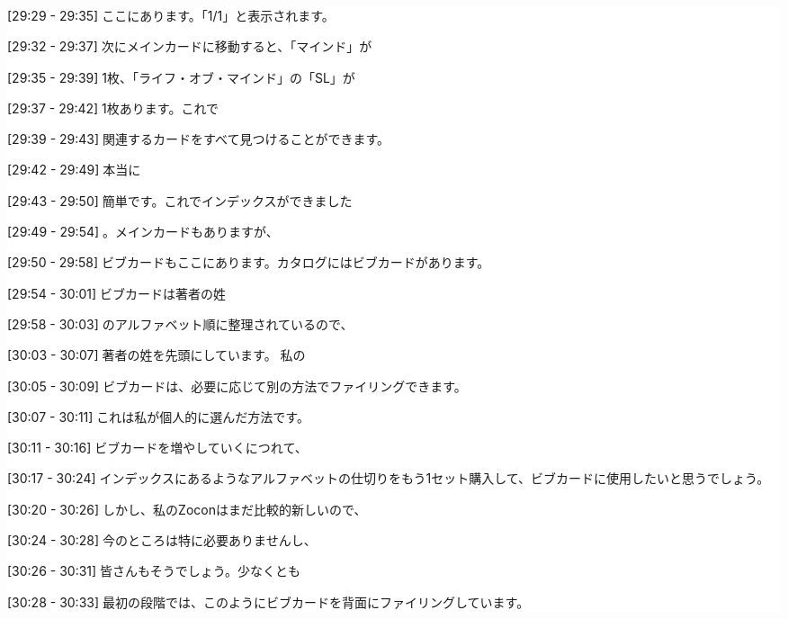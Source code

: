 [29:29 - 29:35]
ここにあります。「1/1」と表示されます。

[29:32 - 29:37]
次にメインカードに移動すると、「マインド」が

[29:35 - 29:39]
1枚、「ライフ・オブ・マインド」の「SL」が

[29:37 - 29:42]
1枚あります。これで

[29:39 - 29:43]
関連するカードをすべて見つけることができます。

[29:42 - 29:49]
本当に

[29:43 - 29:50]
簡単です。これでインデックスができました

[29:49 - 29:54]
。メインカードもありますが、

[29:50 - 29:58]
ビブカードもここにあります。カタログにはビブカードがあります。

[29:54 - 30:01]
ビブカードは著者の姓

[29:58 - 30:03]
のアルファベット順に整理されているので、

[30:03 - 30:07]
著者の姓を先頭にしています。 私の

[30:05 - 30:09]
ビブカードは、必要に応じて別の方法でファイリングできます。

[30:07 - 30:11]
これは私が個人的に選んだ方法です。

[30:11 - 30:16]
ビブカードを増やしていくにつれて、

[30:17 - 30:24]
インデックスにあるようなアルファベットの仕切りをもう1セット購入して、ビブカードに使用したいと思うでしょう。

[30:20 - 30:26]
しかし、私のZoconはまだ比較的新しいので、

[30:24 - 30:28]
今のところは特に必要ありませんし、

[30:26 - 30:31]
皆さんもそうでしょう。少なくとも

[30:28 - 30:33]
最初の段階では、このようにビブカードを背面にファイリングしています。
